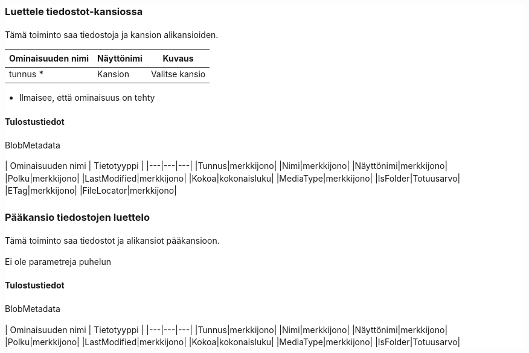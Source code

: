 

### <a name="list-files-in-folder"></a>Luettele tiedostot-kansiossa
Tämä toiminto saa tiedostoja ja kansion alikansioiden. 


|Ominaisuuden nimi| Näyttönimi|Kuvaus|
| ---|---|---|
|tunnus *|Kansion|Valitse kansio|

* Ilmaisee, että ominaisuus on tehty



#### <a name="output-details"></a>Tulostustiedot

BlobMetadata


| Ominaisuuden nimi | Tietotyyppi |
|---|---|---|
|Tunnus|merkkijono|
|Nimi|merkkijono|
|Näyttönimi|merkkijono|
|Polku|merkkijono|
|LastModified|merkkijono|
|Kokoa|kokonaisluku|
|MediaType|merkkijono|
|IsFolder|Totuusarvo|
|ETag|merkkijono|
|FileLocator|merkkijono|




### <a name="list-files-in-root-folder"></a>Pääkansio tiedostojen luettelo
Tämä toiminto saa tiedostot ja alikansiot pääkansioon. 


Ei ole parametreja puhelun

#### <a name="output-details"></a>Tulostustiedot

BlobMetadata


| Ominaisuuden nimi | Tietotyyppi |
|---|---|---|
|Tunnus|merkkijono|
|Nimi|merkkijono|
|Näyttönimi|merkkijono|
|Polku|merkkijono|
|LastModified|merkkijono|
|Kokoa|kokonaisluku|
|MediaType|merkkijono|
|IsFolder|Totuusarvo|